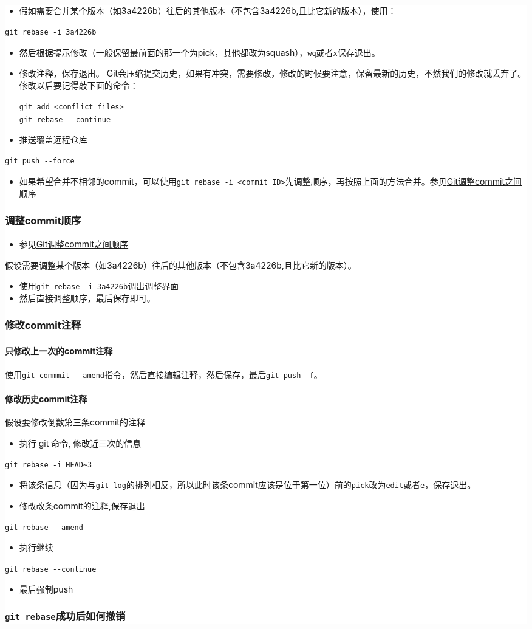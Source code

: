 - 假如需要合并某个版本（如3a4226b）往后的其他版本（不包含3a4226b,且比它新的版本），使用：
```
git rebase -i 3a4226b
```

- 然后根据提示修改（一般保留最前面的那一个为pick，其他都改为squash），``wq``或者``x``保存退出。

- 修改注释，保存退出。
Git会压缩提交历史，如果有冲突，需要修改，修改的时候要注意，保留最新的历史，不然我们的修改就丢弃了。修改以后要记得敲下面的命令：
   ```
   git add <conflict_files>
   git rebase --continue
   ```

- 推送覆盖远程仓库
```
git push --force
```

- 如果希望合并不相邻的commit，可以使用``git rebase -i <commit ID>``先调整顺序，再按照上面的方法合并。参见[Git调整commit之间顺序](#调整commit顺序)

### 调整commit顺序

- 参见[Git调整commit之间顺序](https://www.softwhy.com/article-8639-1.html)

假设需要调整某个版本（如3a4226b）往后的其他版本（不包含3a4226b,且比它新的版本）。

- 使用``git rebase -i 3a4226b``调出调整界面
- 然后直接调整顺序，最后保存即可。

### 修改commit注释

#### 只修改上一次的commit注释
使用``git commmit --amend``指令，然后直接编辑注释，然后保存，最后``git push -f``。

#### 修改历史commit注释
假设要修改倒数第三条commit的注释
- 执行 git 命令, 修改近三次的信息
```
git rebase -i HEAD~3
```

- 将该条信息（因为与``git log``的排列相反，所以此时该条commit应该是位于第一位）前的``pick``改为``edit``或者``e``，保存退出。

- 修改改条commit的注释,保存退出
```
git rebase --amend
```

- 执行继续
```
git rebase --continue
```

- 最后强制push

### ``git rebase``成功后如何撤销
